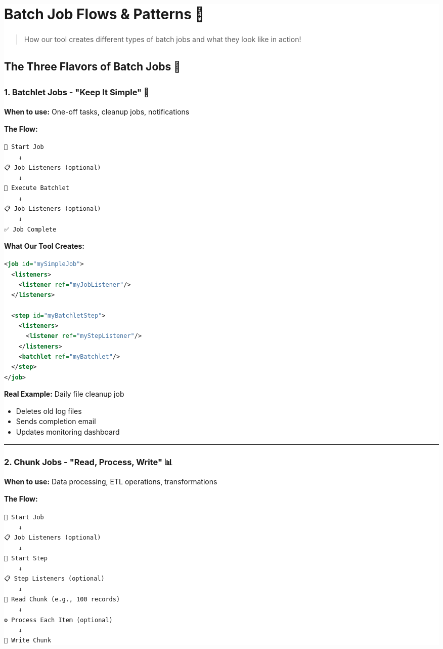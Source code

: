 # Batch Job Flows & Patterns 🔄

> How our tool creates different types of batch jobs and what they look like in action!

## The Three Flavors of Batch Jobs 🍦

### 1. Batchlet Jobs - "Keep It Simple" 🔨

**When to use:** One-off tasks, cleanup jobs, notifications

**The Flow:**
```
🚀 Start Job
    ↓
📋 Job Listeners (optional)
    ↓  
🔨 Execute Batchlet
    ↓
📋 Job Listeners (optional)
    ↓
✅ Job Complete
```

**What Our Tool Creates:**
```xml
<job id="mySimpleJob">
  <listeners>
    <listener ref="myJobListener"/>
  </listeners>
  
  <step id="myBatchletStep">
    <listeners>
      <listener ref="myStepListener"/>
    </listeners>
    <batchlet ref="myBatchlet"/>
  </step>
</job>
```

**Real Example:** Daily file cleanup job
- Deletes old log files
- Sends completion email
- Updates monitoring dashboard

---

### 2. Chunk Jobs - "Read, Process, Write" 📊

**When to use:** Data processing, ETL operations, transformations

**The Flow:**
```
🚀 Start Job
    ↓
📋 Job Listeners (optional)
    ↓
🔄 Start Step
    ↓
📋 Step Listeners (optional)
    ↓
📖 Read Chunk (e.g., 100 records)
    ↓
⚙️ Process Each Item (optional)
    ↓
💾 Write Chunk
```